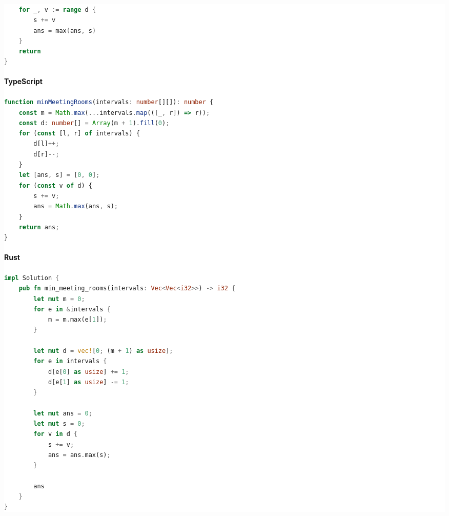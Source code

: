 ```go
	for _, v := range d {
		s += v
		ans = max(ans, s)
	}
	return
}
```

#### TypeScript

```ts
function minMeetingRooms(intervals: number[][]): number {
	const m = Math.max(...intervals.map(([_, r]) => r));
	const d: number[] = Array(m + 1).fill(0);
	for (const [l, r] of intervals) {
		d[l]++;
		d[r]--;
	}
	let [ans, s] = [0, 0];
	for (const v of d) {
		s += v;
		ans = Math.max(ans, s);
	}
	return ans;
}
```

#### Rust

```rust
impl Solution {
    pub fn min_meeting_rooms(intervals: Vec<Vec<i32>>) -> i32 {
        let mut m = 0;
        for e in &intervals {
            m = m.max(e[1]);
        }

        let mut d = vec![0; (m + 1) as usize];
        for e in intervals {
            d[e[0] as usize] += 1;
            d[e[1] as usize] -= 1;
        }

        let mut ans = 0;
        let mut s = 0;
        for v in d {
            s += v;
            ans = ans.max(s);
        }

        ans
    }
}
```
